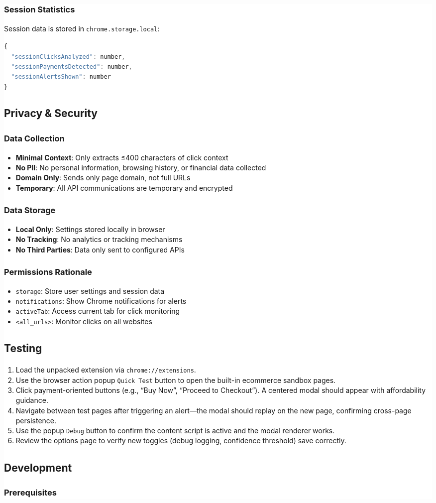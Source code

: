### Session Statistics

Session data is stored in `chrome.storage.local`:

```javascript
{
  "sessionClicksAnalyzed": number,
  "sessionPaymentsDetected": number,
  "sessionAlertsShown": number
}
```

## Privacy & Security

### Data Collection

-   **Minimal Context**: Only extracts ≤400 characters of click context
-   **No PII**: No personal information, browsing history, or financial data collected
-   **Domain Only**: Sends only page domain, not full URLs
-   **Temporary**: All API communications are temporary and encrypted

### Data Storage

-   **Local Only**: Settings stored locally in browser
-   **No Tracking**: No analytics or tracking mechanisms
-   **No Third Parties**: Data only sent to configured APIs

### Permissions Rationale

-   `storage`: Store user settings and session data
-   `notifications`: Show Chrome notifications for alerts
-   `activeTab`: Access current tab for click monitoring
-   `<all_urls>`: Monitor clicks on all websites

## Testing

1. Load the unpacked extension via `chrome://extensions`.
2. Use the browser action popup `Quick Test` button to open the built-in ecommerce sandbox pages.
3. Click payment-oriented buttons (e.g., “Buy Now”, “Proceed to Checkout”). A centered modal should appear with affordability guidance.
4. Navigate between test pages after triggering an alert—the modal should replay on the new page, confirming cross-page persistence.
5. Use the popup `Debug` button to confirm the content script is active and the modal renderer works.
6. Review the options page to verify new toggles (debug logging, confidence threshold) save correctly.

## Development

### Prerequisites
